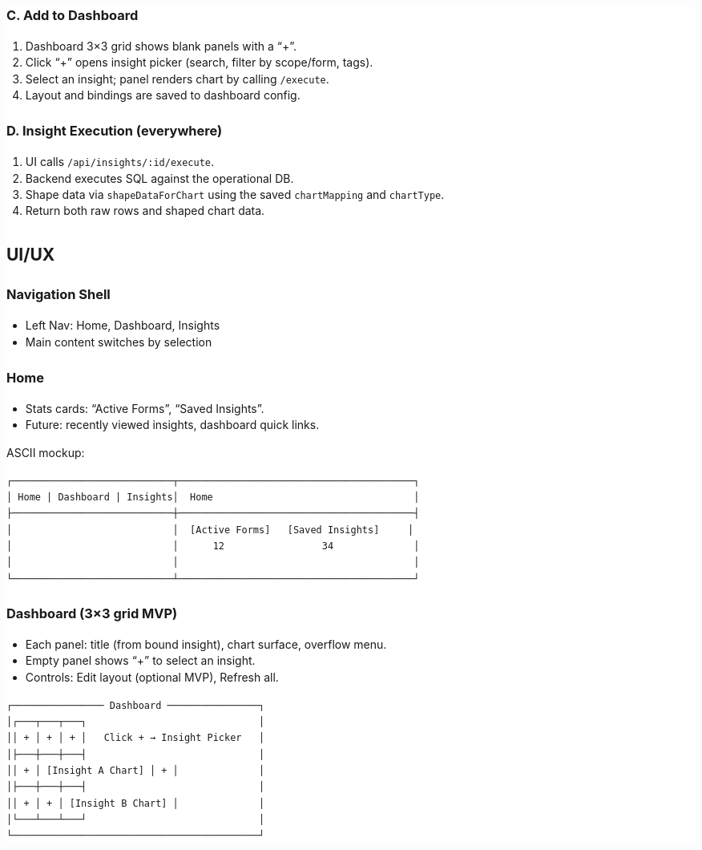 ### C. Add to Dashboard

1) Dashboard 3×3 grid shows blank panels with a “+”.
2) Click “+” opens insight picker (search, filter by scope/form, tags).
3) Select an insight; panel renders chart by calling `/execute`.
4) Layout and bindings are saved to dashboard config.

### D. Insight Execution (everywhere)

1) UI calls `/api/insights/:id/execute`.
2) Backend executes SQL against the operational DB.
3) Shape data via `shapeDataForChart` using the saved `chartMapping` and `chartType`.
4) Return both raw rows and shaped chart data.

## UI/UX

### Navigation Shell

- Left Nav: Home, Dashboard, Insights
- Main content switches by selection

### Home

- Stats cards: “Active Forms”, “Saved Insights”.
- Future: recently viewed insights, dashboard quick links.

ASCII mockup:

```
┌────────────────────────────┬─────────────────────────────────────────┐
│ Home | Dashboard | Insights│  Home                                   │
├────────────────────────────┼─────────────────────────────────────────┤
│                            │  [Active Forms]   [Saved Insights]     │
│                            │      12                 34              │
│                            │                                         │
└────────────────────────────┴─────────────────────────────────────────┘
```

### Dashboard (3×3 grid MVP)

- Each panel: title (from bound insight), chart surface, overflow menu.
- Empty panel shows “+” to select an insight.
- Controls: Edit layout (optional MVP), Refresh all.

```
┌──────────────── Dashboard ────────────────┐
│┌───┬───┬───┐                              │
││ + │ + │ + │   Click + → Insight Picker   │
│├───┼───┼───┤                              │
││ + │ [Insight A Chart] │ + │              │
│├───┼───┼───┤                              │
││ + │ + │ [Insight B Chart] │              │
│└───┴───┴───┘                              │
└───────────────────────────────────────────┘
```
